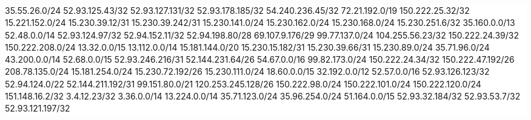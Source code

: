 35.55.26.0/24
52.93.125.43/32
52.93.127.131/32
52.93.178.185/32
54.240.236.45/32
72.21.192.0/19
150.222.25.32/32
15.221.152.0/24
15.230.39.12/31
15.230.39.242/31
15.230.141.0/24
15.230.162.0/24
15.230.168.0/24
15.230.251.6/32
35.160.0.0/13
52.48.0.0/14
52.93.124.97/32
52.94.152.11/32
52.94.198.80/28
69.107.9.176/29
99.77.137.0/24
104.255.56.23/32
150.222.24.39/32
150.222.208.0/24
13.32.0.0/15
13.112.0.0/14
15.181.144.0/20
15.230.15.182/31
15.230.39.66/31
15.230.89.0/24
35.71.96.0/24
43.200.0.0/14
52.68.0.0/15
52.93.246.216/31
52.144.231.64/26
54.67.0.0/16
99.82.173.0/24
150.222.24.34/32
150.222.47.192/26
208.78.135.0/24
15.181.254.0/24
15.230.72.192/26
15.230.111.0/24
18.60.0.0/15
32.192.0.0/12
52.57.0.0/16
52.93.126.123/32
52.94.124.0/22
52.144.211.192/31
99.151.80.0/21
120.253.245.128/26
150.222.98.0/24
150.222.101.0/24
150.222.120.0/24
151.148.16.2/32
3.4.12.23/32
3.36.0.0/14
13.224.0.0/14
35.71.123.0/24
35.96.254.0/24
51.164.0.0/15
52.93.32.184/32
52.93.53.7/32
52.93.121.197/32